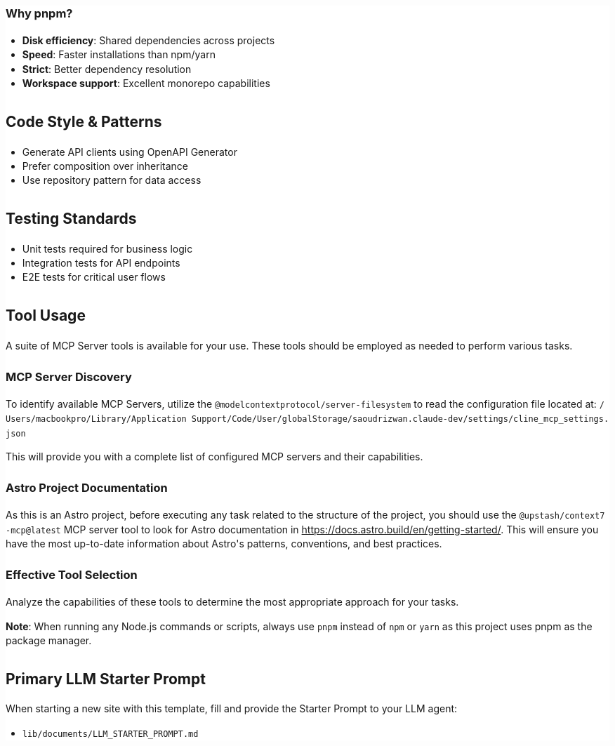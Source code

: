 ### Why pnpm?

- **Disk efficiency**: Shared dependencies across projects
- **Speed**: Faster installations than npm/yarn
- **Strict**: Better dependency resolution
- **Workspace support**: Excellent monorepo capabilities

## Code Style & Patterns

- Generate API clients using OpenAPI Generator
- Prefer composition over inheritance
- Use repository pattern for data access

## Testing Standards

- Unit tests required for business logic
- Integration tests for API endpoints
- E2E tests for critical user flows

## Tool Usage

A suite of MCP Server tools is available for your use. These tools should be employed as needed to perform various tasks.

### MCP Server Discovery

To identify available MCP Servers, utilize the `@modelcontextprotocol/server-filesystem` to read the configuration file located at:
`/Users/macbookpro/Library/Application Support/Code/User/globalStorage/saoudrizwan.claude-dev/settings/cline_mcp_settings.json`

This will provide you with a complete list of configured MCP servers and their capabilities.

### Astro Project Documentation

As this is an Astro project, before executing any task related to the structure of the project, you should use the `@upstash/context7-mcp@latest` MCP server tool to look for Astro documentation in <https://docs.astro.build/en/getting-started/>. This will ensure you have the most up-to-date information about Astro's patterns, conventions, and best practices.

### Effective Tool Selection

Analyze the capabilities of these tools to determine the most appropriate approach for your tasks.

**Note**: When running any Node.js commands or scripts, always use `pnpm` instead of `npm` or `yarn` as this project uses pnpm as the package manager.

## Primary LLM Starter Prompt

When starting a new site with this template, fill and provide the Starter Prompt to your LLM agent:

- `lib/documents/LLM_STARTER_PROMPT.md`
